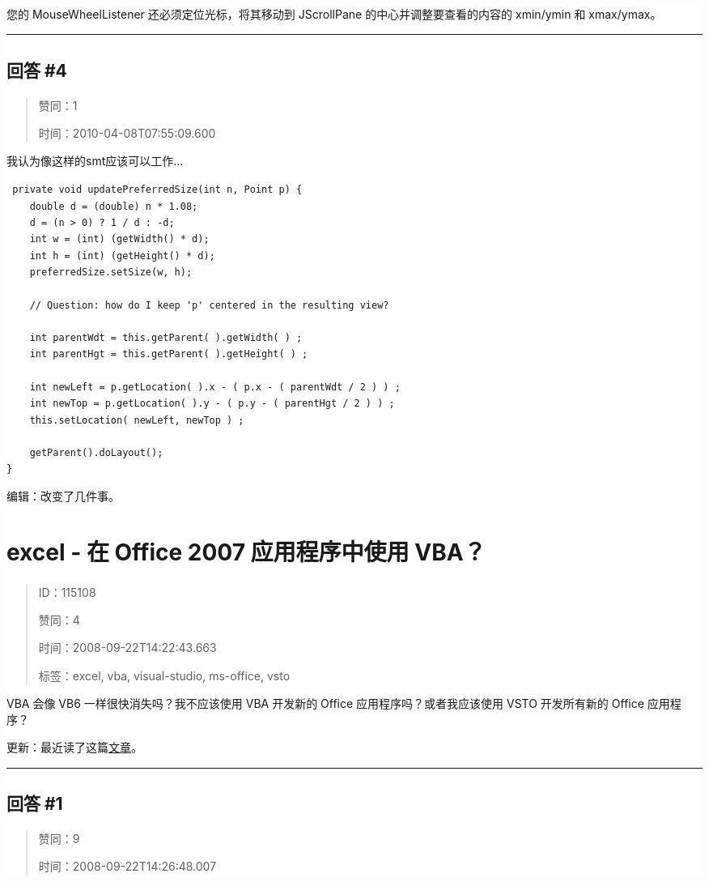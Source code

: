 您的 MouseWheelListener 还必须定位光标，将其移动到 JScrollPane 的中心并调整要查看的内容的 xmin/ymin 和 xmax/ymax。

* * *

## 回答 #4

> 赞同：1
> 
> 时间：2010-04-08T07:55:09.600

我认为像这样的smt应该可以工作...

```
 private void updatePreferredSize(int n, Point p) {
    double d = (double) n * 1.08;
    d = (n > 0) ? 1 / d : -d;
    int w = (int) (getWidth() * d);
    int h = (int) (getHeight() * d);
    preferredSize.setSize(w, h);

    // Question: how do I keep 'p' centered in the resulting view?

    int parentWdt = this.getParent( ).getWidth( ) ;
    int parentHgt = this.getParent( ).getHeight( ) ;

    int newLeft = p.getLocation( ).x - ( p.x - ( parentWdt / 2 ) ) ;
    int newTop = p.getLocation( ).y - ( p.y - ( parentHgt / 2 ) ) ;
    this.setLocation( newLeft, newTop ) ;

    getParent().doLayout();
} 
```

编辑：改变了几件事。

# excel - 在 Office 2007 应用程序中使用 VBA？

> ID：115108
> 
> 赞同：4
> 
> 时间：2008-09-22T14:22:43.663
> 
> 标签：excel, vba, visual-studio, ms-office, vsto

VBA 会像 V​​B6 一样很快消失吗？我不应该使用 VBA 开发新的 Office 应用程序吗？或者我应该使用 VSTO 开发所有新的 Office 应用程序？

更新：最近读了这篇[文章](http://visualbasic.about.com/b/2009/09/26/visual-basic-and-office-an-update.htm)。

* * *

## 回答 #1

> 赞同：9
> 
> 时间：2008-09-22T14:26:48.007
